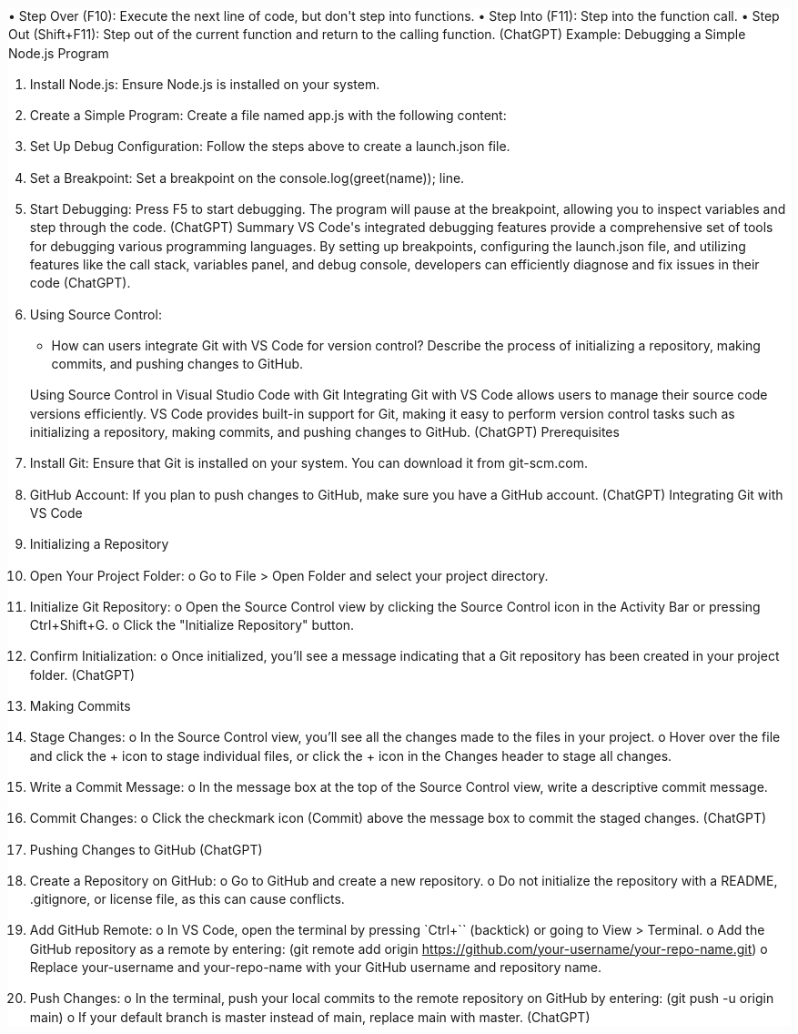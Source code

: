 •	Step Over (F10): Execute the next line of code, but don't step into functions.
•	Step Into (F11): Step into the function call.
•	Step Out (Shift+F11): Step out of the current function and return to the calling function. (ChatGPT)
Example: Debugging a Simple Node.js Program
1.	Install Node.js: Ensure Node.js is installed on your system.
2.	Create a Simple Program: Create a file named app.js with the following content:
3.	Set Up Debug Configuration: Follow the steps above to create a launch.json file.
4.	Set a Breakpoint: Set a breakpoint on the console.log(greet(name)); line.
5.	Start Debugging: Press F5 to start debugging. The program will pause at the breakpoint, allowing you to inspect variables and step through the code. (ChatGPT)
Summary
VS Code's integrated debugging features provide a comprehensive set of tools for debugging various programming languages. By setting up breakpoints, configuring the launch.json file, and utilizing features like the call stack, variables panel, and debug console, developers can efficiently diagnose and fix issues in their code (ChatGPT).


10. Using Source Control:
    - How can users integrate Git with VS Code for version control? Describe the process of initializing a repository, making commits, and pushing changes to GitHub.

    Using Source Control in Visual Studio Code with Git
Integrating Git with VS Code allows users to manage their source code versions efficiently. VS Code provides built-in support for Git, making it easy to perform version control tasks such as initializing a repository, making commits, and pushing changes to GitHub. (ChatGPT)
Prerequisites
1.	Install Git: Ensure that Git is installed on your system. You can download it from git-scm.com.
2.	GitHub Account: If you plan to push changes to GitHub, make sure you have a GitHub account. (ChatGPT)
Integrating Git with VS Code
1. Initializing a Repository
1.	Open Your Project Folder:
o	Go to File > Open Folder and select your project directory.
2.	Initialize Git Repository:
o	Open the Source Control view by clicking the Source Control icon in the Activity Bar or pressing Ctrl+Shift+G.
o	Click the "Initialize Repository" button.
3.	Confirm Initialization:
o	Once initialized, you’ll see a message indicating that a Git repository has been created in your project folder. (ChatGPT)
2. Making Commits
1.	Stage Changes:
o	In the Source Control view, you’ll see all the changes made to the files in your project.
o	Hover over the file and click the + icon to stage individual files, or click the + icon in the Changes header to stage all changes.
2.	Write a Commit Message:
o	In the message box at the top of the Source Control view, write a descriptive commit message.
3.	Commit Changes:
o	Click the checkmark icon (Commit) above the message box to commit the staged changes. (ChatGPT)
 
3. Pushing Changes to GitHub (ChatGPT)
1.	Create a Repository on GitHub:
o	Go to GitHub and create a new repository.
o	Do not initialize the repository with a README, .gitignore, or license file, as this can cause conflicts.
2.	Add GitHub Remote:
o	In VS Code, open the terminal by pressing `Ctrl+`` (backtick) or going to View > Terminal.
o	Add the GitHub repository as a remote by entering:
(git remote add origin https://github.com/your-username/your-repo-name.git)
o	Replace your-username and your-repo-name with your GitHub username and repository name.
3.	Push Changes:
o	In the terminal, push your local commits to the remote repository on GitHub by entering:
(git push -u origin main)
o	If your default branch is master instead of main, replace main with master. (ChatGPT) 